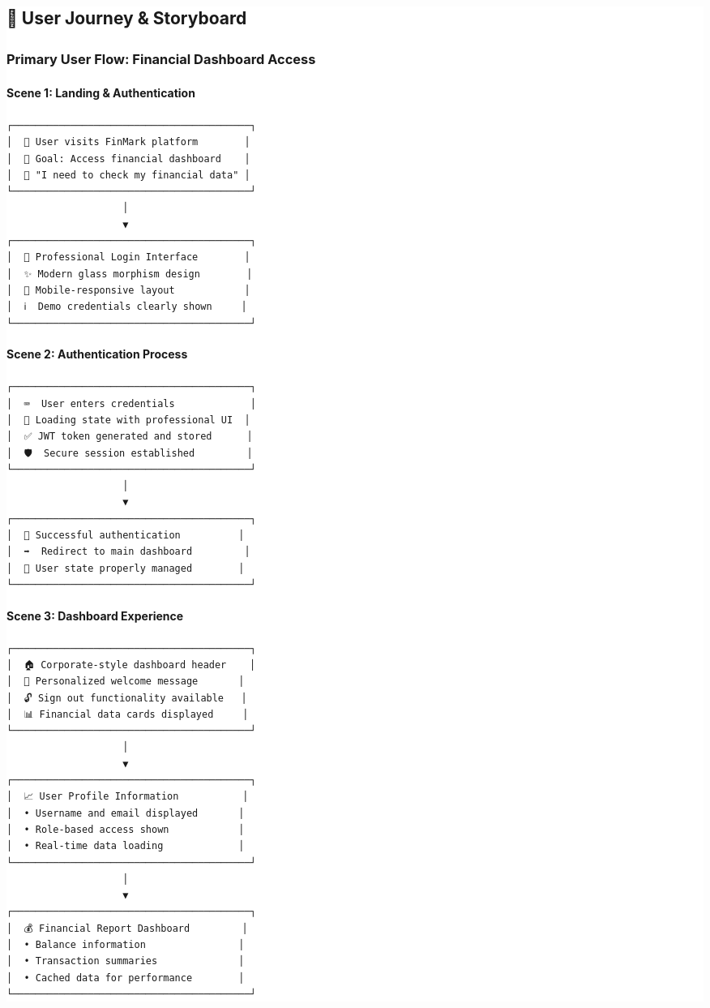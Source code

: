 ## 👤 User Journey & Storyboard

### **Primary User Flow: Financial Dashboard Access**

#### **Scene 1: Landing & Authentication**
```
┌─────────────────────────────────────────┐
│  👤 User visits FinMark platform        │
│  🎯 Goal: Access financial dashboard    │
│  💭 "I need to check my financial data" │
└─────────────────────────────────────────┘
                    │
                    ▼
┌─────────────────────────────────────────┐
│  🔐 Professional Login Interface        │
│  ✨ Modern glass morphism design        │
│  📱 Mobile-responsive layout            │
│  ℹ️  Demo credentials clearly shown     │
└─────────────────────────────────────────┘
```

#### **Scene 2: Authentication Process**
```
┌─────────────────────────────────────────┐
│  ⌨️  User enters credentials             │
│  🔄 Loading state with professional UI  │
│  ✅ JWT token generated and stored      │
│  🛡️  Secure session established         │
└─────────────────────────────────────────┘
                    │
                    ▼
┌─────────────────────────────────────────┐
│  🎉 Successful authentication          │
│  ➡️  Redirect to main dashboard         │
│  💾 User state properly managed        │
└─────────────────────────────────────────┘
```

#### **Scene 3: Dashboard Experience**
```
┌─────────────────────────────────────────┐
│  🏠 Corporate-style dashboard header    │
│  👋 Personalized welcome message       │
│  🔓 Sign out functionality available   │
│  📊 Financial data cards displayed     │
└─────────────────────────────────────────┘
                    │
                    ▼
┌─────────────────────────────────────────┐
│  📈 User Profile Information           │
│  • Username and email displayed       │
│  • Role-based access shown            │
│  • Real-time data loading             │
└─────────────────────────────────────────┘
                    │
                    ▼
┌─────────────────────────────────────────┐
│  💰 Financial Report Dashboard         │
│  • Balance information                │
│  • Transaction summaries              │
│  • Cached data for performance        │
└─────────────────────────────────────────┘
```

